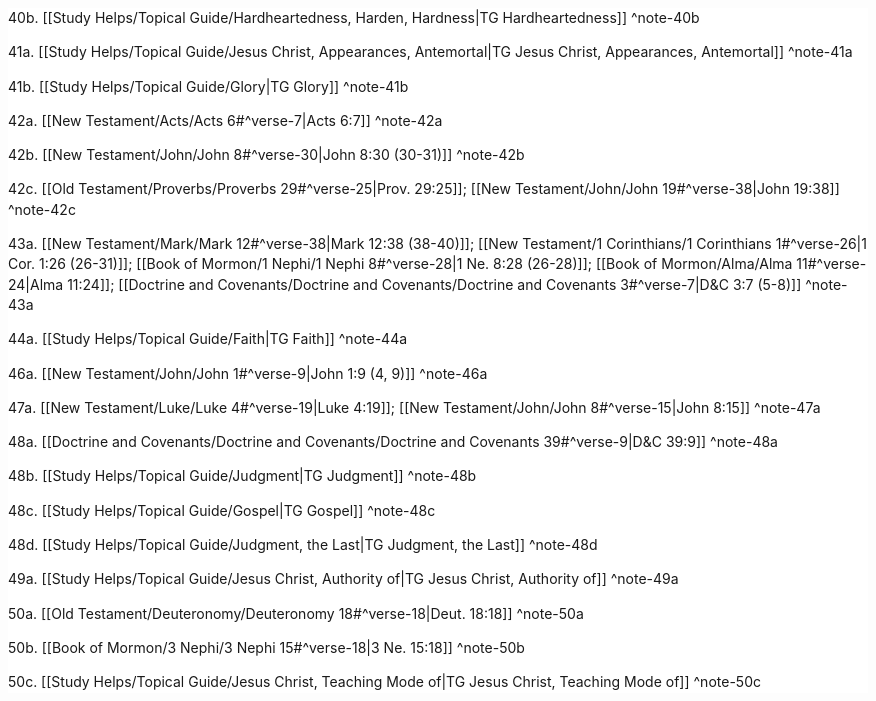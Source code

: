 40b. [[Study Helps/Topical Guide/Hardheartedness, Harden, Hardness|TG Hardheartedness]] ^note-40b

41a. [[Study Helps/Topical Guide/Jesus Christ, Appearances, Antemortal|TG Jesus Christ, Appearances, Antemortal]] ^note-41a

41b. [[Study Helps/Topical Guide/Glory|TG Glory]] ^note-41b

42a. [[New Testament/Acts/Acts 6#^verse-7|Acts 6:7]] ^note-42a

42b. [[New Testament/John/John 8#^verse-30|John 8:30 (30-31)]] ^note-42b

42c. [[Old Testament/Proverbs/Proverbs 29#^verse-25|Prov. 29:25]]; [[New Testament/John/John 19#^verse-38|John 19:38]] ^note-42c

43a. [[New Testament/Mark/Mark 12#^verse-38|Mark 12:38 (38-40)]]; [[New Testament/1 Corinthians/1 Corinthians 1#^verse-26|1 Cor. 1:26 (26-31)]]; [[Book of Mormon/1 Nephi/1 Nephi 8#^verse-28|1 Ne. 8:28 (26-28)]]; [[Book of Mormon/Alma/Alma 11#^verse-24|Alma 11:24]]; [[Doctrine and Covenants/Doctrine and Covenants/Doctrine and Covenants 3#^verse-7|D&C 3:7 (5-8)]] ^note-43a

44a. [[Study Helps/Topical Guide/Faith|TG Faith]] ^note-44a

46a. [[New Testament/John/John 1#^verse-9|John 1:9 (4, 9)]] ^note-46a

47a. [[New Testament/Luke/Luke 4#^verse-19|Luke 4:19]]; [[New Testament/John/John 8#^verse-15|John 8:15]] ^note-47a

48a. [[Doctrine and Covenants/Doctrine and Covenants/Doctrine and Covenants 39#^verse-9|D&C 39:9]] ^note-48a

48b. [[Study Helps/Topical Guide/Judgment|TG Judgment]] ^note-48b

48c. [[Study Helps/Topical Guide/Gospel|TG Gospel]] ^note-48c

48d. [[Study Helps/Topical Guide/Judgment, the Last|TG Judgment, the Last]] ^note-48d

49a. [[Study Helps/Topical Guide/Jesus Christ, Authority of|TG Jesus Christ, Authority of]] ^note-49a

50a. [[Old Testament/Deuteronomy/Deuteronomy 18#^verse-18|Deut. 18:18]] ^note-50a

50b. [[Book of Mormon/3 Nephi/3 Nephi 15#^verse-18|3 Ne. 15:18]] ^note-50b

50c. [[Study Helps/Topical Guide/Jesus Christ, Teaching Mode of|TG Jesus Christ, Teaching Mode of]] ^note-50c